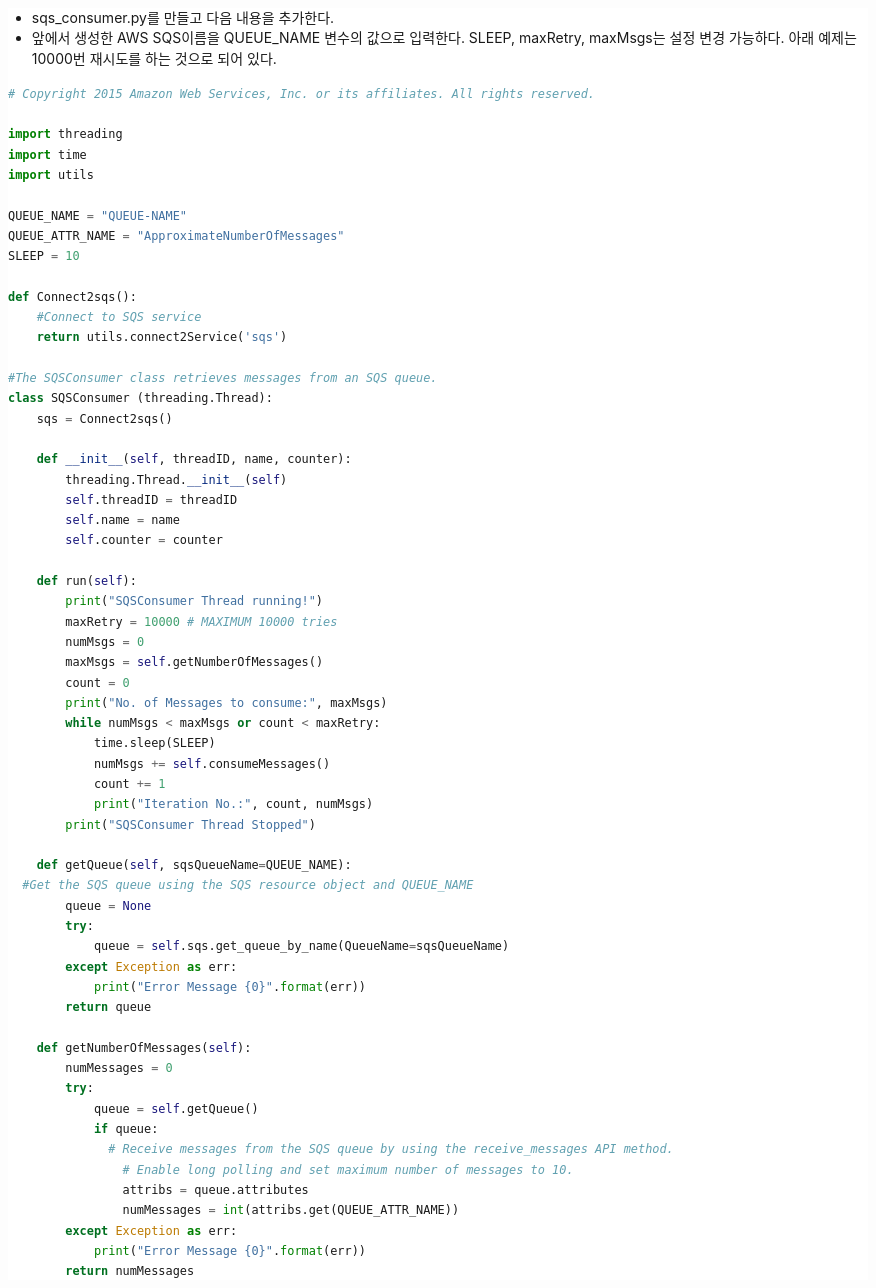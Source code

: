 
- sqs_consumer.py를 만들고 다음 내용을 추가한다. 
- 앞에서 생성한 AWS SQS이름을 QUEUE_NAME 변수의 값으로 입력한다. SLEEP, maxRetry, maxMsgs는 설정 변경 가능하다. 아래 예제는 10000번 재시도를 하는 것으로 되어 있다. 

```python
# Copyright 2015 Amazon Web Services, Inc. or its affiliates. All rights reserved.

import threading
import time
import utils

QUEUE_NAME = "QUEUE-NAME"
QUEUE_ATTR_NAME = "ApproximateNumberOfMessages"
SLEEP = 10

def Connect2sqs():
	#Connect to SQS service
	return utils.connect2Service('sqs')

#The SQSConsumer class retrieves messages from an SQS queue.
class SQSConsumer (threading.Thread):
	sqs = Connect2sqs()

	def __init__(self, threadID, name, counter):
		threading.Thread.__init__(self)
		self.threadID = threadID
		self.name = name
		self.counter = counter

	def run(self):
		print("SQSConsumer Thread running!")
		maxRetry = 10000 # MAXIMUM 10000 tries
		numMsgs = 0
		maxMsgs = self.getNumberOfMessages()
		count = 0
		print("No. of Messages to consume:", maxMsgs)
		while numMsgs < maxMsgs or count < maxRetry:
			time.sleep(SLEEP)
			numMsgs += self.consumeMessages()
			count += 1
			print("Iteration No.:", count, numMsgs)
		print("SQSConsumer Thread Stopped")
		
	def getQueue(self, sqsQueueName=QUEUE_NAME):
  #Get the SQS queue using the SQS resource object and QUEUE_NAME
		queue = None
		try:
			queue = self.sqs.get_queue_by_name(QueueName=sqsQueueName)
		except Exception as err:
			print("Error Message {0}".format(err))
		return queue

	def getNumberOfMessages(self):
		numMessages = 0
		try:
			queue = self.getQueue()
			if queue:				
			  # Receive messages from the SQS queue by using the receive_messages API method.
				# Enable long polling and set maximum number of messages to 10.
				attribs = queue.attributes
				numMessages = int(attribs.get(QUEUE_ATTR_NAME))
		except Exception as err:
			print("Error Message {0}".format(err))
		return numMessages
```